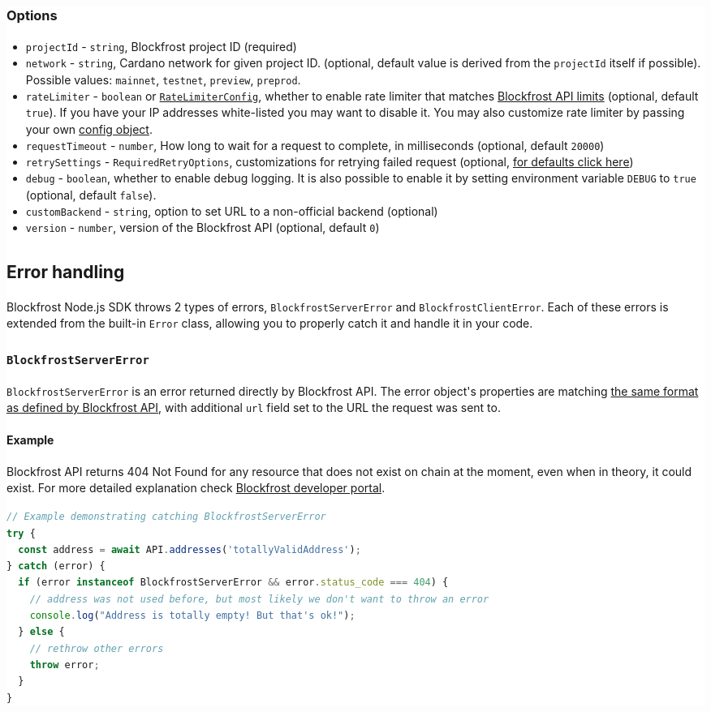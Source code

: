 ### Options

- `projectId` - `string`, Blockfrost project ID (required)
- `network` - `string`, Cardano network for given project ID. (optional, default value is derived from the `projectId` itself if possible). Possible values: `mainnet`, `testnet`, `preview`, `preprod`.
- `rateLimiter` - `boolean` or [`RateLimiterConfig`](https://github.com/blockfrost/blockfrost-js/blob/master/src/utils/limiter.ts#L18=), whether to enable rate limiter that matches [Blockfrost API limits](https://docs.blockfrost.io/#section/Limits) (optional, default `true`). If you have your IP addresses white-listed you may want to disable it. You may also customize rate limiter by passing your own [config object](ttps://github.com/blockfrost/blockfrost-js/blob/master/src/utils/limiter.ts#11).
- `requestTimeout` - `number`, How long to wait for a request to complete, in milliseconds (optional, default `20000`)
- `retrySettings` - `RequiredRetryOptions`, customizations for retrying failed request (optional, [for defaults click here](https://github.com/blockfrost/blockfrost-js/blob/master/src/utils/index.ts#L58))
- `debug` - `boolean`, whether to enable debug logging. It is also possible to enable it by setting environment variable `DEBUG` to `true` (optional, default `false`).
- `customBackend` - `string`, option to set URL to a non-official backend (optional)
- `version` - `number`, version of the Blockfrost API (optional, default `0`)

## Error handling

Blockfrost Node.js SDK throws 2 types of errors, `BlockfrostServerError` and `BlockfrostClientError`. Each of these errors is extended from the built-in `Error` class, allowing you to properly catch it and handle it in your code.

### `BlockfrostServerError`

`BlockfrostServerError` is an error returned directly by Blockfrost API. The error object's properties are matching [the same format as defined by Blockfrost API](<(https://docs.blockfrost.io/#section/Errors)>), with additional `url` field set to the URL the request was sent to.

#### Example

Blockfrost API returns 404 Not Found for any resource that does not exist on chain at the moment, even when in theory, it could exist. For more detailed explanation check [Blockfrost developer portal](https://www.blockfrost.dev/docs/support/cardano#querying-address-returns-404-not-found-but-my-address-is-valid).

```ts
// Example demonstrating catching BlockfrostServerError
try {
  const address = await API.addresses('totallyValidAddress');
} catch (error) {
  if (error instanceof BlockfrostServerError && error.status_code === 404) {
    // address was not used before, but most likely we don't want to throw an error
    console.log("Address is totally empty! But that's ok!");
  } else {
    // rethrow other errors
    throw error;
  }
}
```
